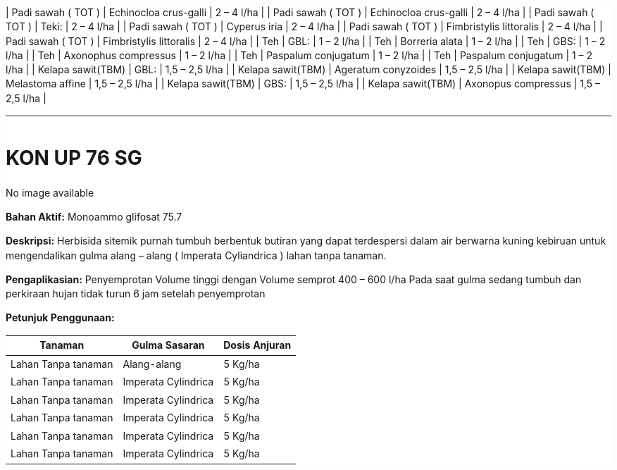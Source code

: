 | Padi sawah ( TOT ) | Echinocloa crus-galli | 2 – 4 l/ha |
| Padi sawah ( TOT ) | Echinocloa crus-galli | 2 – 4 l/ha |
| Padi sawah ( TOT ) | Teki: | 2 – 4 l/ha |
| Padi sawah ( TOT ) | Cyperus iria | 2 – 4 l/ha |
| Padi sawah ( TOT ) | Fimbristylis littoralis | 2 – 4 l/ha |
| Padi sawah ( TOT ) | Fimbristylis littoralis | 2 – 4 l/ha |
| Teh | GBL: | 1 – 2 l/ha |
| Teh | Borreria alata | 1 – 2 l/ha |
| Teh | GBS: | 1 – 2 l/ha |
| Teh | Axonophus compressus | 1 – 2 l/ha |
| Teh | Paspalum conjugatum | 1 – 2 l/ha |
| Teh | Paspalum conjugatum | 1 – 2 l/ha |
| Kelapa sawit(TBM) | GBL: | 1,5 – 2,5 l/ha |
| Kelapa sawit(TBM) | Ageratum conyzoides | 1,5 – 2,5 l/ha |
| Kelapa sawit(TBM) | Melastoma affine | 1,5 – 2,5 l/ha |
| Kelapa sawit(TBM) | GBS: | 1,5 – 2,5 l/ha |
| Kelapa sawit(TBM) | Axonopus compressus | 1,5 – 2,5 l/ha |
    

---


# KON UP 76 SG

No image available

**Bahan Aktif:** Monoammo glifosat 75.7

**Deskripsi:** Herbisida sitemik purnah tumbuh berbentuk butiran yang dapat terdespersi dalam air berwarna kuning kebiruan untuk mengendalikan gulma alang – alang ( Imperata Cyliandrica ) lahan tanpa tanaman.

**Pengaplikasian:** Penyemprotan Volume tinggi dengan Volume semprot 400 – 600 l/ha Pada saat gulma sedang tumbuh dan perkiraan hujan tidak turun 6 jam setelah penyemprotan 

**Petunjuk Penggunaan:**

| Tanaman | Gulma Sasaran | Dosis Anjuran |
| --- | --- | --- |
| Lahan Tanpa tanaman | Alang-alang | 5 Kg/ha |
| Lahan Tanpa tanaman | Imperata Cylindrica | 5 Kg/ha |
| Lahan Tanpa tanaman | Imperata Cylindrica | 5 Kg/ha |
| Lahan Tanpa tanaman | Imperata Cylindrica | 5 Kg/ha |
| Lahan Tanpa tanaman | Imperata Cylindrica | 5 Kg/ha |
| Lahan Tanpa tanaman | Imperata Cylindrica | 5 Kg/ha |
    